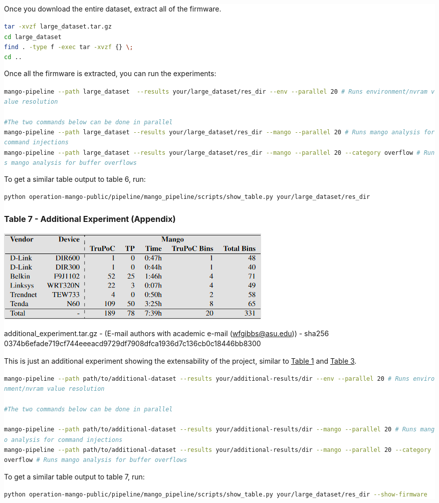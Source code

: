 Once you download the entire dataset, extract all of the firmware.
```bash
tar -xvzf large_dataset.tar.gz
cd large_dataset
find . -type f -exec tar -xvzf {} \;
cd ..
```
Once all the firmware is extracted, you can run the experiments:
```bash
mango-pipeline --path large_dataset  --results your/large_dataset/res_dir --env --parallel 20 # Runs environment/nvram value resolution

#The two commands below can be done in parallel
mango-pipeline --path large_dataset --results your/large_dataset/res_dir --mango --parallel 20 # Runs mango analysis for command injections
mango-pipeline --path large_dataset --results your/large_dataset/res_dir --mango --parallel 20 --category overflow # Runs mango analysis for buffer overflows
```
To get a similar table output to table 6, run:
```bash
python operation-mango-public/pipeline/mango_pipeline/scripts/show_table.py your/large_dataset/res_dir
```


### Table 7 - Additional Experiment (Appendix)
![Table 7 Image](assets/table_7.png)

additional_experiment.tar.gz - (E-mail authors with academic e-mail (wfgibbs@asu.edu)) - sha256 0374b6efade719cf744eeeacd9729df7908dfca1936d7c136cb0c18446bb8300

This is just an additional experiment showing the extensability of the project, similar to [Table 1](#table-1---karonte-dataset-evaluation) and [Table 3](#table-3---satc-7-handpicked-firmware).

```bash
mango-pipeline --path path/to/additional-dataset --results your/additional-results/dir --env --parallel 20 # Runs environment/nvram value resolution

#The two commands below can be done in parallel

mango-pipeline --path path/to/additional-dataset --results your/additional-results/dir --mango --parallel 20 # Runs mango analysis for command injections
mango-pipeline --path path/to/additional-dataset --results your/additional-results/dir --mango --parallel 20 --category overflow # Runs mango analysis for buffer overflows
```

To get a similar table output to table 7, run:
```bash
python operation-mango-public/pipeline/mango_pipeline/scripts/show_table.py your/large_dataset/res_dir --show-firmware
```